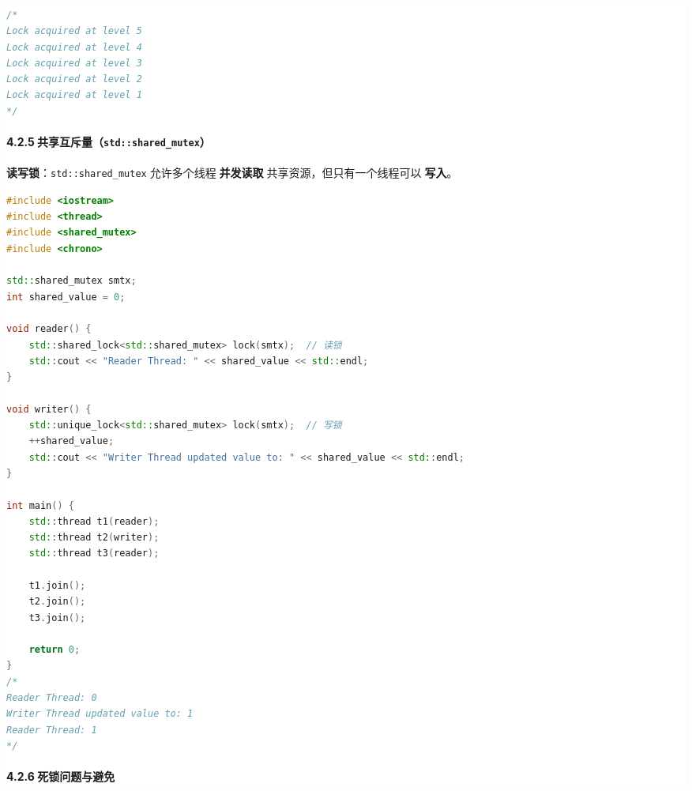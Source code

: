 ```c++
/*
Lock acquired at level 5
Lock acquired at level 4
Lock acquired at level 3
Lock acquired at level 2
Lock acquired at level 1
*/
```

#### 4.2.5 共享互斥量（`std::shared_mutex`）

**读写锁**：`std::shared_mutex` 允许多个线程 **并发读取** 共享资源，但只有一个线程可以 **写入**。

```c++
#include <iostream>
#include <thread>
#include <shared_mutex>
#include <chrono>

std::shared_mutex smtx;
int shared_value = 0;

void reader() {
    std::shared_lock<std::shared_mutex> lock(smtx);  // 读锁
    std::cout << "Reader Thread: " << shared_value << std::endl;
}

void writer() {
    std::unique_lock<std::shared_mutex> lock(smtx);  // 写锁
    ++shared_value;
    std::cout << "Writer Thread updated value to: " << shared_value << std::endl;
}

int main() {
    std::thread t1(reader);
    std::thread t2(writer);
    std::thread t3(reader);

    t1.join();
    t2.join();
    t3.join();

    return 0;
}
/*
Reader Thread: 0
Writer Thread updated value to: 1
Reader Thread: 1
*/
```

#### 4.2.6 死锁问题与避免
